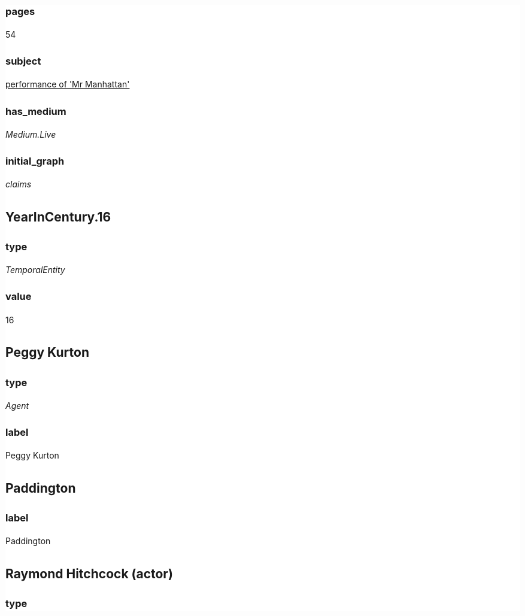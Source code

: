 ### pages


54

### subject


[performance of 'Mr Manhattan'](#performance-of-'Mr-Manhattan')

### has_medium


*Medium.Live*

### initial_graph


*claims*

## YearInCentury.16

### type


*TemporalEntity*

### value


16

## Peggy Kurton

### type


*Agent*

### label


Peggy Kurton

## Paddington

### label


Paddington

## Raymond Hitchcock (actor)

### type
